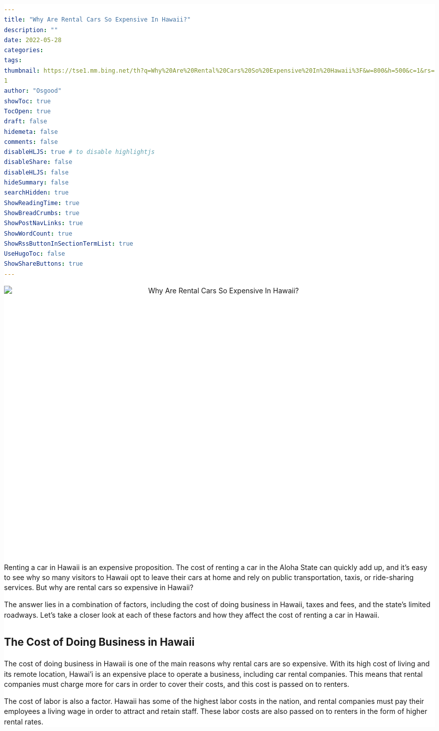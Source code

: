 ```yaml
---
title: "Why Are Rental Cars So Expensive In Hawaii?"
description: ""
date: 2022-05-28
categories: 
tags: 
thumbnail: https://tse1.mm.bing.net/th?q=Why%20Are%20Rental%20Cars%20So%20Expensive%20In%20Hawaii%3F&w=800&h=500&c=1&rs=1
author: "Osgood"
showToc: true
TocOpen: true
draft: false
hidemeta: false
comments: false
disableHLJS: true # to disable highlightjs
disableShare: false
disableHLJS: false
hideSummary: false
searchHidden: true
ShowReadingTime: true
ShowBreadCrumbs: true
ShowPostNavLinks: true
ShowWordCount: true
ShowRssButtonInSectionTermList: true
UseHugoToc: false
ShowShareButtons: true
---
```


<center>
	<img src="https://tse1.mm.bing.net/th?q=Why%20Are%20Rental%20Cars%20So%20Expensive%20In%20Hawaii%3F&w=800&h=500&c=1&rs=1" alt="Why Are Rental Cars So Expensive In Hawaii?" width="800" height="500" style="display: block; width: 100%; height: auto">
</center>

<p>Renting a car in Hawaii is an expensive proposition. The cost of renting a car in the Aloha State can quickly add up, and it’s easy to see why so many visitors to Hawaii opt to leave their cars at home and rely on public transportation, taxis, or ride-sharing services. But why are rental cars so expensive in Hawaii?</p>

<p>The answer lies in a combination of factors, including the cost of doing business in Hawaii, taxes and fees, and the state’s limited roadways. Let’s take a closer look at each of these factors and how they affect the cost of renting a car in Hawaii.</p>

<h2>The Cost of Doing Business in Hawaii</h2>

<p>The cost of doing business in Hawaii is one of the main reasons why rental cars are so expensive. With its high cost of living and its remote location, Hawai’i is an expensive place to operate a business, including car rental companies. This means that rental companies must charge more for cars in order to cover their costs, and this cost is passed on to renters.</p>

<p>The cost of labor is also a factor. Hawaii has some of the highest labor costs in the nation, and rental companies must pay their employees a living wage in order to attract and retain staff. These labor costs are also passed on to renters in the form of higher rental rates.</p>
